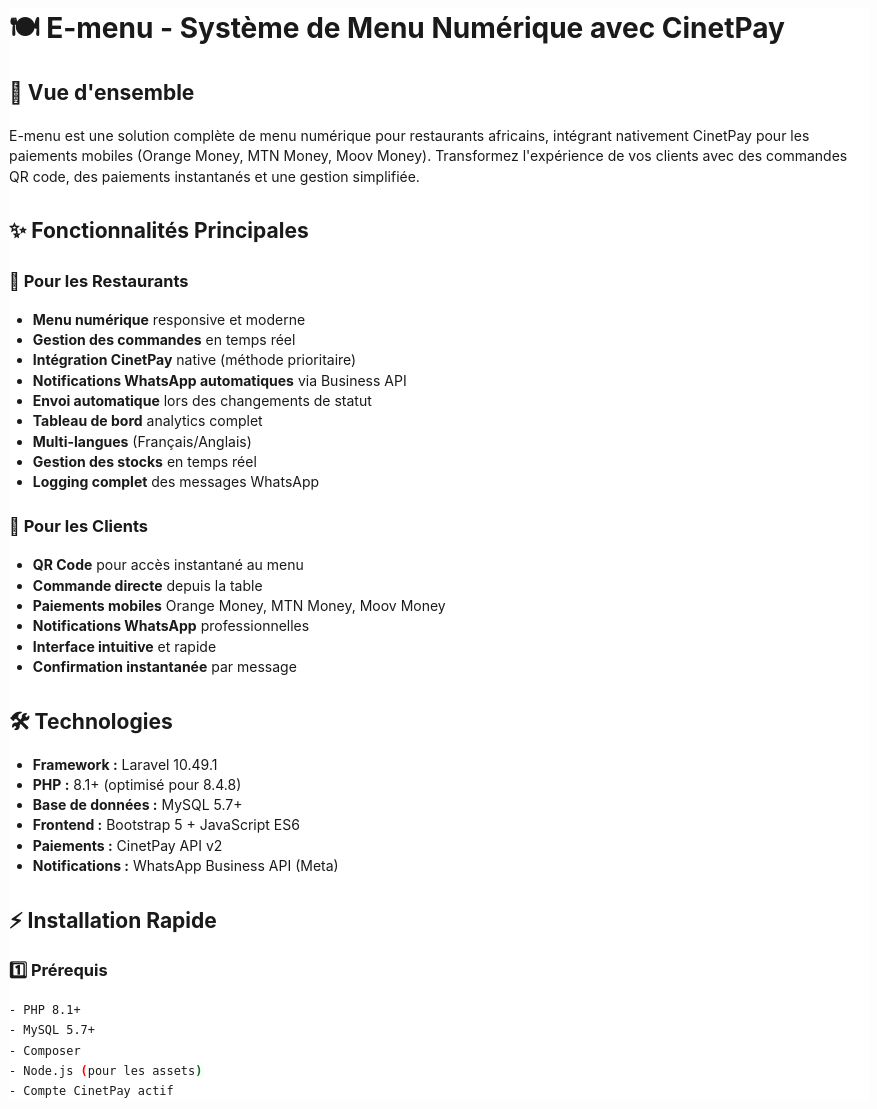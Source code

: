 # 🍽️ E-menu - Système de Menu Numérique avec CinetPay

## 🎯 Vue d'ensemble

E-menu est une solution complète de menu numérique pour restaurants africains, intégrant nativement CinetPay pour les paiements mobiles (Orange Money, MTN Money, Moov Money). Transformez l'expérience de vos clients avec des commandes QR code, des paiements instantanés et une gestion simplifiée.

## ✨ Fonctionnalités Principales

### 🚀 **Pour les Restaurants**
- **Menu numérique** responsive et moderne
- **Gestion des commandes** en temps réel
- **Intégration CinetPay** native (méthode prioritaire)
- **Notifications WhatsApp automatiques** via Business API
- **Envoi automatique** lors des changements de statut
- **Tableau de bord** analytics complet
- **Multi-langues** (Français/Anglais)
- **Gestion des stocks** en temps réel
- **Logging complet** des messages WhatsApp

### 📱 **Pour les Clients**  
- **QR Code** pour accès instantané au menu
- **Commande directe** depuis la table
- **Paiements mobiles** Orange Money, MTN Money, Moov Money
- **Notifications WhatsApp** professionnelles
- **Interface intuitive** et rapide
- **Confirmation instantanée** par message

## 🛠️ Technologies

- **Framework :** Laravel 10.49.1
- **PHP :** 8.1+ (optimisé pour 8.4.8)
- **Base de données :** MySQL 5.7+
- **Frontend :** Bootstrap 5 + JavaScript ES6
- **Paiements :** CinetPay API v2
- **Notifications :** WhatsApp Business API (Meta)

## ⚡ Installation Rapide

### 1️⃣ **Prérequis**
```bash
- PHP 8.1+
- MySQL 5.7+
- Composer
- Node.js (pour les assets)
- Compte CinetPay actif
```
